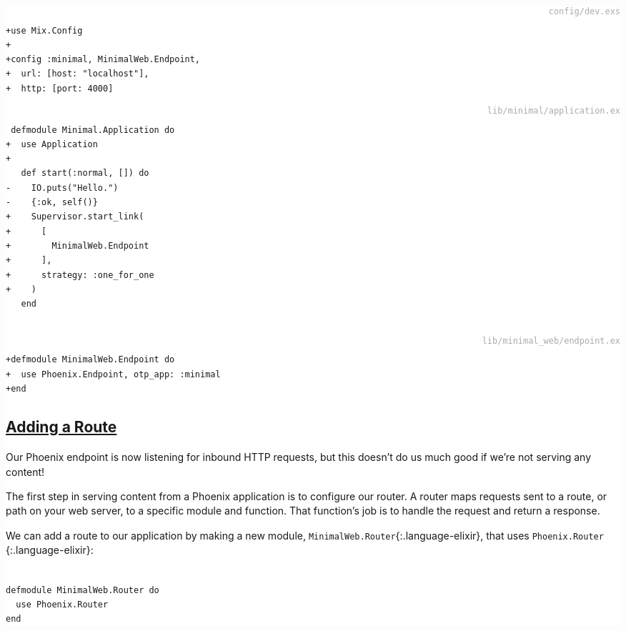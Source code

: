 <p style='margin-bottom:-2rem;font-family:"fira-mono",monospace;font-size:0.85rem;color:#aaa;text-align:right;' class="diff-filename">config/dev.exs</p>
<pre class='language-elixirDiff'><code class='language-elixirDiff'>
+use Mix.Config
+
+config :minimal, MinimalWeb.Endpoint,
+  url: [host: "localhost"],
+  http: [port: 4000]
</code></pre>

<p style='margin-bottom:-2rem;font-family:"fira-mono",monospace;font-size:0.85rem;color:#aaa;text-align:right;' class="diff-filename">lib/minimal/application.ex</p>
<pre class='language-elixirDiff'><code class='language-elixirDiff'>
 defmodule Minimal.Application do
+  use Application
+
   def start(:normal, []) do
-    IO.puts("Hello.")
-    {:ok, self()}
+    Supervisor.start_link(
+      [
+        MinimalWeb.Endpoint
+      ],
+      strategy: :one_for_one
+    )
   end
 </code></pre>

<p style='margin-bottom:-2rem;font-family:"fira-mono",monospace;font-size:0.85rem;color:#aaa;text-align:right;' class="diff-filename">lib/minimal_web/endpoint.ex</p>
   <pre class='language-elixirDiff'><code class='language-elixirDiff'>
+defmodule MinimalWeb.Endpoint do
+  use Phoenix.Endpoint, otp_app: :minimal
+end
</code></pre>



## [Adding a Route]({{page.repo}}/commit/5350b88a121c6c01c3df9ad3345bd8ce350049aa)

Our Phoenix endpoint is now listening for inbound HTTP requests, but this doesn’t do us much good if we’re not serving any content!

The first step in serving content from a Phoenix application is to configure our router. A router maps requests sent to a route, or path on your web server, to a specific module and function. That function’s job is to handle the request and return a response.

We can add a route to our application by making a new module, `MinimalWeb.Router`{:.language-elixir}, that uses `Phoenix.Router`{:.language-elixir}:

<pre class='language-elixir'><code class='language-elixir'>
defmodule MinimalWeb.Router do
  use Phoenix.Router
end
</code></pre>

